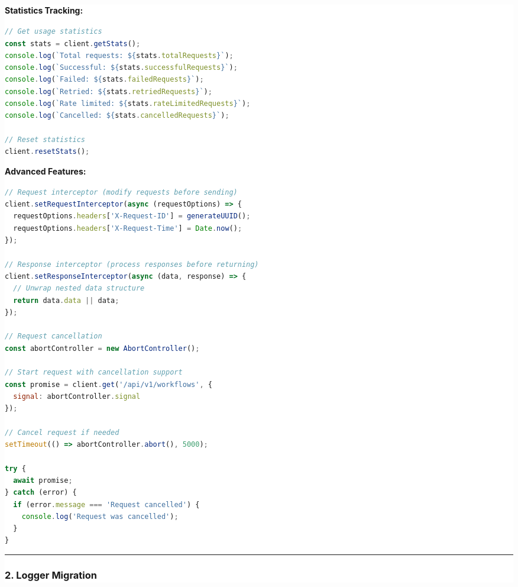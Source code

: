 **Statistics Tracking:**

```javascript
// Get usage statistics
const stats = client.getStats();
console.log(`Total requests: ${stats.totalRequests}`);
console.log(`Successful: ${stats.successfulRequests}`);
console.log(`Failed: ${stats.failedRequests}`);
console.log(`Retried: ${stats.retriedRequests}`);
console.log(`Rate limited: ${stats.rateLimitedRequests}`);
console.log(`Cancelled: ${stats.cancelledRequests}`);

// Reset statistics
client.resetStats();
```

**Advanced Features:**

```javascript
// Request interceptor (modify requests before sending)
client.setRequestInterceptor(async (requestOptions) => {
  requestOptions.headers['X-Request-ID'] = generateUUID();
  requestOptions.headers['X-Request-Time'] = Date.now();
});

// Response interceptor (process responses before returning)
client.setResponseInterceptor(async (data, response) => {
  // Unwrap nested data structure
  return data.data || data;
});

// Request cancellation
const abortController = new AbortController();

// Start request with cancellation support
const promise = client.get('/api/v1/workflows', {
  signal: abortController.signal
});

// Cancel request if needed
setTimeout(() => abortController.abort(), 5000);

try {
  await promise;
} catch (error) {
  if (error.message === 'Request cancelled') {
    console.log('Request was cancelled');
  }
}
```

---

### 2. Logger Migration
